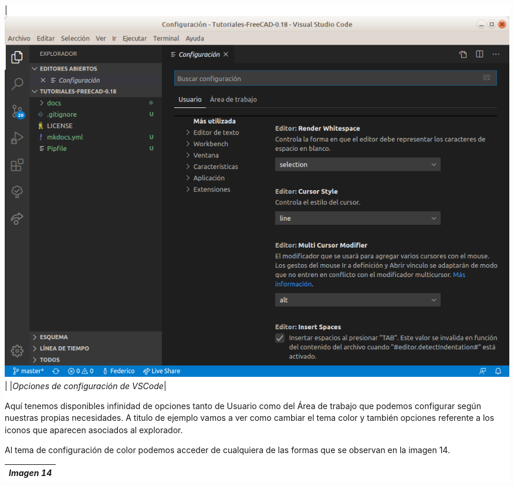 |![Opciones de configuración de VSCode](../img/VSCode/i13.png)|
|_Opciones de configuración de VSCode_|

</center>

Aquí tenemos disponibles infinidad de opciones tanto de Usuario como del Área de trabajo que podemos configurar según nuestras propias necesidades. A titulo de ejemplo vamos a ver como cambiar el tema color y también opciones referente a los iconos que aparecen asociados al explorador.

Al tema de configuración de color podemos acceder de cualquiera de las formas que se observan en la imagen 14.

<center>

| _Imagen 14_ |  
| :-: |  